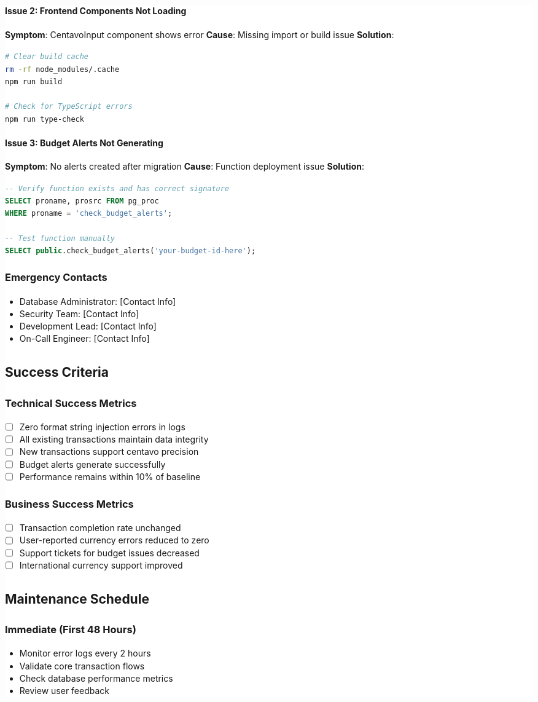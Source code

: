 #### Issue 2: Frontend Components Not Loading
**Symptom**: CentavoInput component shows error
**Cause**: Missing import or build issue
**Solution**:
```bash
# Clear build cache
rm -rf node_modules/.cache
npm run build

# Check for TypeScript errors
npm run type-check
```

#### Issue 3: Budget Alerts Not Generating
**Symptom**: No alerts created after migration
**Cause**: Function deployment issue
**Solution**:
```sql
-- Verify function exists and has correct signature
SELECT proname, prosrc FROM pg_proc 
WHERE proname = 'check_budget_alerts';

-- Test function manually
SELECT public.check_budget_alerts('your-budget-id-here');
```

### Emergency Contacts
- Database Administrator: [Contact Info]
- Security Team: [Contact Info]
- Development Lead: [Contact Info]
- On-Call Engineer: [Contact Info]

## Success Criteria

### Technical Success Metrics
- [ ] Zero format string injection errors in logs
- [ ] All existing transactions maintain data integrity
- [ ] New transactions support centavo precision
- [ ] Budget alerts generate successfully
- [ ] Performance remains within 10% of baseline

### Business Success Metrics
- [ ] Transaction completion rate unchanged
- [ ] User-reported currency errors reduced to zero
- [ ] Support tickets for budget issues decreased
- [ ] International currency support improved

## Maintenance Schedule

### Immediate (First 48 Hours)
- Monitor error logs every 2 hours
- Validate core transaction flows
- Check database performance metrics
- Review user feedback
